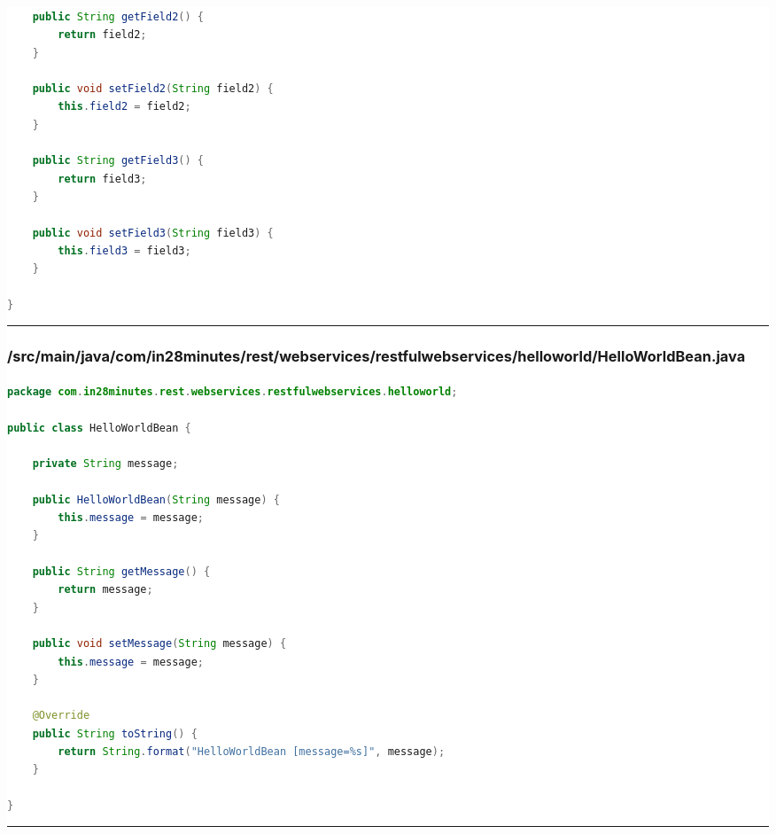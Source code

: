 ```java
	public String getField2() {
		return field2;
	}

	public void setField2(String field2) {
		this.field2 = field2;
	}

	public String getField3() {
		return field3;
	}

	public void setField3(String field3) {
		this.field3 = field3;
	}

}
```
---

### /src/main/java/com/in28minutes/rest/webservices/restfulwebservices/helloworld/HelloWorldBean.java

```java
package com.in28minutes.rest.webservices.restfulwebservices.helloworld;

public class HelloWorldBean {

	private String message;

	public HelloWorldBean(String message) {
		this.message = message;
	}

	public String getMessage() {
		return message;
	}

	public void setMessage(String message) {
		this.message = message;
	}

	@Override
	public String toString() {
		return String.format("HelloWorldBean [message=%s]", message);
	}

}
```
---
